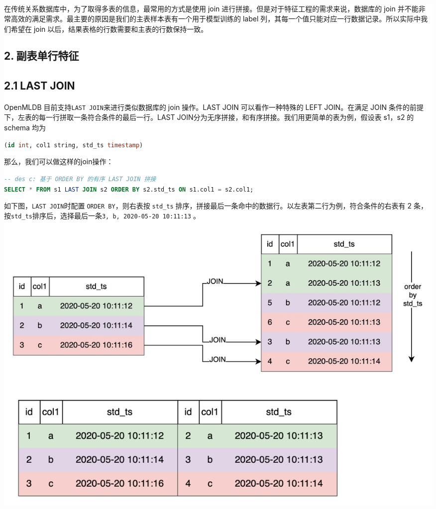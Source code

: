 在传统关系数据库中，为了取得多表的信息，最常用的方式是使用 join 进行拼接。但是对于特征工程的需求来说，数据库的 join 并不能非常高效的满足需求。最主要的原因是我们的主表样本表有一个用于模型训练的 label 列，其每一个值只能对应一行数据记录。所以实际中我们希望在 join 以后，结果表格的行数需要和主表的行数保持一致。

## 2. 副表单行特征

## 2.1 LAST JOIN

OpenMLDB 目前支持`LAST JOIN`来进行类似数据库的 join 操作。LAST JOIN 可以看作一种特殊的 LEFT JOIN。在满足 JOIN 条件的前提下，左表的每一行拼取一条符合条件的最后一行。LAST JOIN分为无序拼接，和有序拼接。我们用更简单的表为例，假设表 s1，s2 的 schema 均为

```sql
(id int, col1 string, std_ts timestamp)
```

那么，我们可以做这样的join操作：

```sql
-- des c: 基于 ORDER BY 的有序 LAST JOIN 拼接
SELECT * FROM s1 LAST JOIN s2 ORDER BY s2.std_ts ON s1.col1 = s2.col1;
```

如下图，`LAST JOIN`时配置 `ORDER BY`，则右表按 `std_ts` 排序，拼接最后一条命中的数据行。以左表第二行为例，符合条件的右表有 2 条，按`std_ts`排序后，选择最后一条`3, b, 2020-05-20 10:11:13` 。

![img](images/lastjoin_1.jpg)

![img](images/lastjoin_2.jpg)
